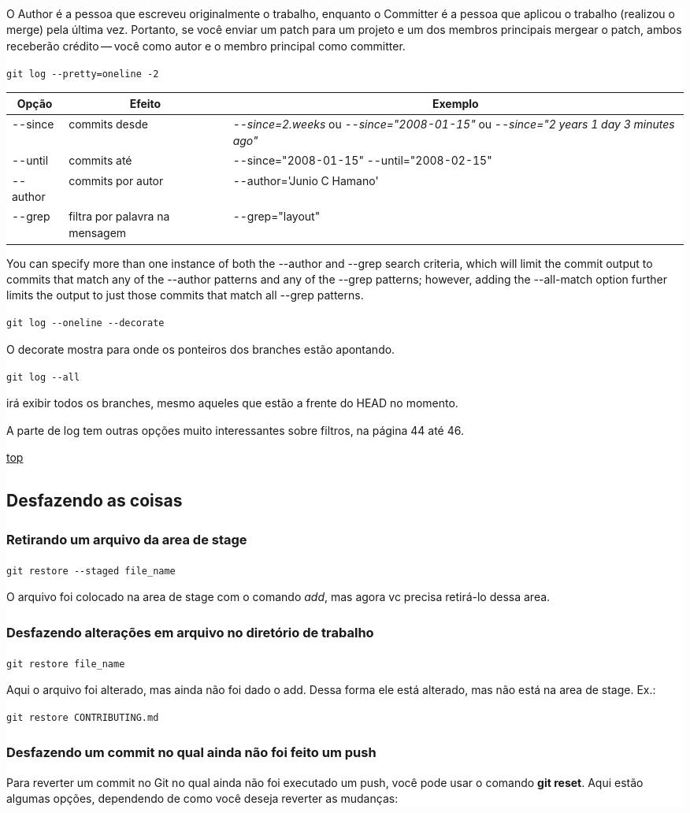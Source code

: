 O Author é a pessoa que escreveu originalmente o trabalho, enquanto o Committer é a pessoa que aplicou o trabalho (realizou o merge) pela última vez. Portanto, se você enviar um patch para um projeto e um dos membros principais mergear o patch, ambos receberão crédito — você como autor e o membro principal como committer.

`git log --pretty=oneline -2`

| Opção | Efeito | Exemplo |
| ----- | -----| ----- |
| --since | commits desde | *--since=2.weeks* ou  *--since="2008-01-15"* ou *--since="2 years 1 day 3 minutes ago"* |
| --until | commits até | --since="2008-01-15" --until="2008-02-15" |
| --author | commits por autor | --author='Junio C Hamano' |
| --grep | filtra por palavra na mensagem | --grep="layout" |

You can specify more than one instance of both the --author and --grep search criteria, which will limit the commit output to commits that match any of the
--author patterns and any of the --grep patterns; however, adding the --all-match option further limits the output to just those commits that match all --grep patterns.

`git log --oneline --decorate`

O decorate mostra para onde os ponteiros dos branches estão apontando.

`git log --all`

irá exibir todos os branches, mesmo aqueles que estão a frente do HEAD no momento.

A parte de log tem outras opções muito interessantes sobre filtros, na página 44 até 46.

[top](#git-table-of-contents)

<a name="desfazendo-as-coisas"></a>

## Desfazendo as coisas

<a name="retirando-um-arquivo-da-area-de-stage"></a>

### Retirando um arquivo da area de stage

`git restore --staged file_name`

O arquivo foi colocado na area de stage com o comando *add*, mas agora vc precisa retirá-lo dessa area.

<a name="desfazendo-alterações-em-arquivo-no-diretório-de-trabalho"></a>

### Desfazendo alterações em arquivo no diretório de trabalho

`git restore file_name`

Aqui o arquivo foi alterado, mas ainda não foi dado o add. Dessa forma ele está alterado, mas não está na area de stage. Ex.:

`git restore CONTRIBUTING.md`

<a name="desfazendo-um-commit-no-qual-ainda-não-foi-feito-um-push"></a>

### Desfazendo um commit no qual ainda não foi feito um push

Para reverter um commit no Git no qual ainda não foi executado um push, você pode usar o comando __git reset__. Aqui estão algumas opções, dependendo de como você deseja reverter as mudanças:
